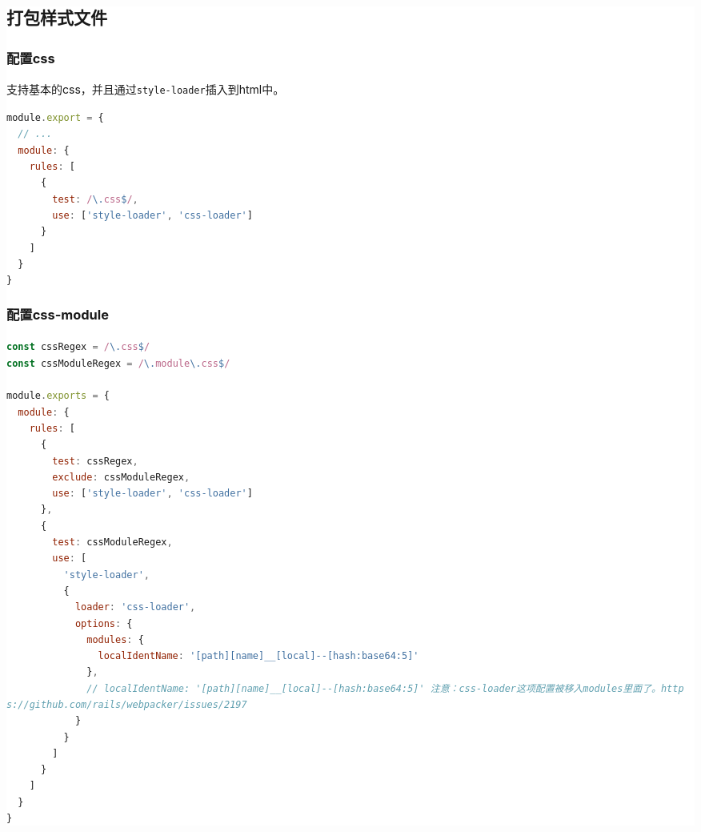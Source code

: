 ## 打包样式文件
### 配置css
支持基本的css，并且通过```style-loader```插入到html中。
```js
module.export = {
  // ...
  module: {
    rules: [
      {
        test: /\.css$/,
        use: ['style-loader', 'css-loader']
      }
    ]
  }
}
```
### 配置css-module

```js
const cssRegex = /\.css$/
const cssModuleRegex = /\.module\.css$/

module.exports = {
  module: {
    rules: [
      {
        test: cssRegex,
        exclude: cssModuleRegex,
        use: ['style-loader', 'css-loader']
      },
      {
        test: cssModuleRegex,
        use: [
          'style-loader',
          {
            loader: 'css-loader',
            options: {
              modules: {
                localIdentName: '[path][name]__[local]--[hash:base64:5]'
              },
              // localIdentName: '[path][name]__[local]--[hash:base64:5]' 注意：css-loader这项配置被移入modules里面了。https://github.com/rails/webpacker/issues/2197
            }
          }
        ]
      }
    ]
  }
}

```
